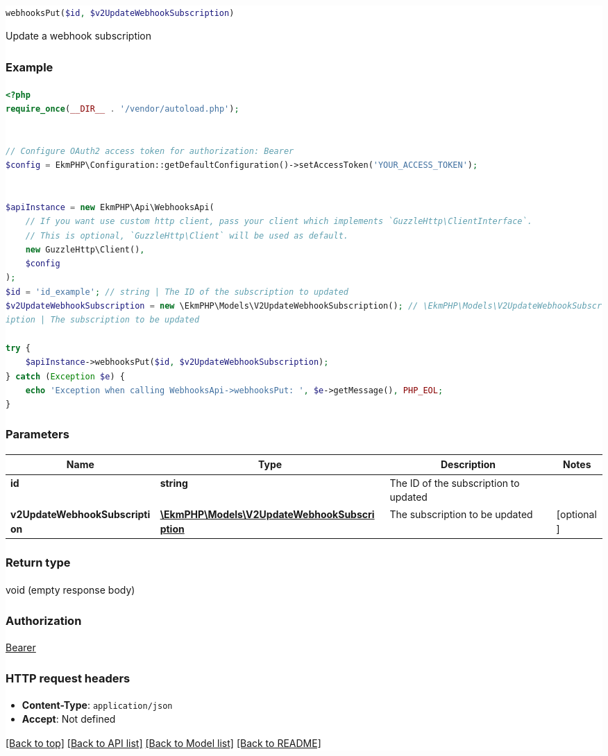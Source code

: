 ```php
webhooksPut($id, $v2UpdateWebhookSubscription)
```

Update a webhook subscription

### Example

```php
<?php
require_once(__DIR__ . '/vendor/autoload.php');


// Configure OAuth2 access token for authorization: Bearer
$config = EkmPHP\Configuration::getDefaultConfiguration()->setAccessToken('YOUR_ACCESS_TOKEN');


$apiInstance = new EkmPHP\Api\WebhooksApi(
    // If you want use custom http client, pass your client which implements `GuzzleHttp\ClientInterface`.
    // This is optional, `GuzzleHttp\Client` will be used as default.
    new GuzzleHttp\Client(),
    $config
);
$id = 'id_example'; // string | The ID of the subscription to updated
$v2UpdateWebhookSubscription = new \EkmPHP\Models\V2UpdateWebhookSubscription(); // \EkmPHP\Models\V2UpdateWebhookSubscription | The subscription to be updated

try {
    $apiInstance->webhooksPut($id, $v2UpdateWebhookSubscription);
} catch (Exception $e) {
    echo 'Exception when calling WebhooksApi->webhooksPut: ', $e->getMessage(), PHP_EOL;
}
```

### Parameters

Name | Type | Description  | Notes
------------- | ------------- | ------------- | -------------
 **id** | **string**| The ID of the subscription to updated |
 **v2UpdateWebhookSubscription** | [**\EkmPHP\Models\V2UpdateWebhookSubscription**](../Model/V2UpdateWebhookSubscription.md)| The subscription to be updated | [optional]

### Return type

void (empty response body)

### Authorization

[Bearer](../../README.md#Bearer)

### HTTP request headers

- **Content-Type**: `application/json`
- **Accept**: Not defined

[[Back to top]](#) [[Back to API list]](../../README.md#endpoints)
[[Back to Model list]](../../README.md#models)
[[Back to README]](../../README.md)
